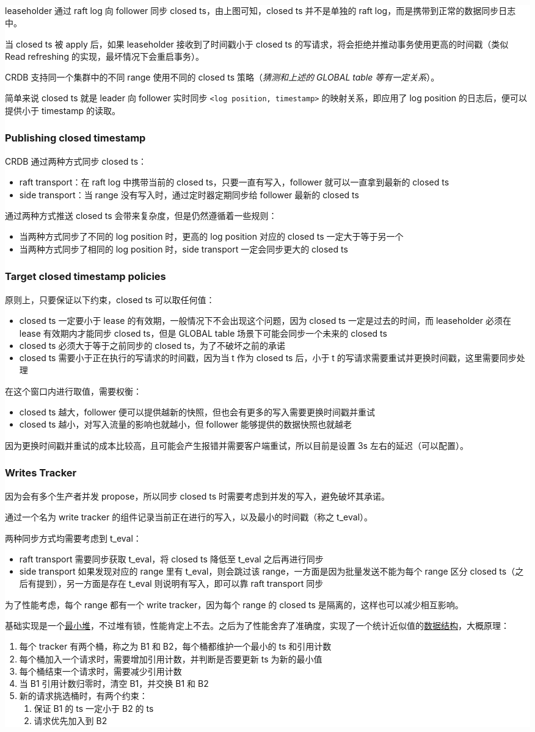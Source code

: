 leaseholder 通过 raft log 向 follower 同步 closed ts，由上图可知，closed ts 并不是单独的 raft log，而是携带到正常的数据同步日志中。

当 closed ts 被 apply 后，如果 leaseholder 接收到了时间戳小于 closed ts 的写请求，将会拒绝并推动事务使用更高的时间戳（类似 Read refreshing 的实现，最坏情况下会重启事务）。

CRDB 支持同一个集群中的不同 range 使用不同的 closed ts 策略（*猜测和上述的 GLOBAL table 等有一定关系*）。

简单来说 closed ts 就是 leader 向 follower 实时同步 `<log position, timestamp>` 的映射关系，即应用了 log position 的日志后，便可以提供小于 timestamp 的读取。

### Publishing closed timestamp

CRDB 通过两种方式同步 closed ts：

- raft transport：在 raft log 中携带当前的 closed ts，只要一直有写入，follower 就可以一直拿到最新的 closed ts
- side transport：当 range 没有写入时，通过定时器定期同步给 follower 最新的 closed ts

通过两种方式推送 closed ts 会带来复杂度，但是仍然遵循着一些规则：

- 当两种方式同步了不同的 log position 时，更高的 log position 对应的 closed ts 一定大于等于另一个
- 当两种方式同步了相同的 log position 时，side transport 一定会同步更大的 closed ts

### Target closed timestamp policies

原则上，只要保证以下约束，closed ts 可以取任何值：

- closed ts 一定要小于 lease 的有效期，一般情况下不会出现这个问题，因为 closed ts 一定是过去的时间，而 leaseholder 必须在 lease 有效期内才能同步 closed ts，但是 GLOBAL table 场景下可能会同步一个未来的 closed ts
- closed ts 必须大于等于之前同步的 closed ts，为了不破坏之前的承诺
- closed ts 需要小于正在执行的写请求的时间戳，因为当 t 作为 closed ts 后，小于 t 的写请求需要重试并更换时间戳，这里需要同步处理

在这个窗口内进行取值，需要权衡：

- closed ts 越大，follower 便可以提供越新的快照，但也会有更多的写入需要更换时间戳并重试
- closed ts 越小，对写入流量的影响也就越小，但 follower 能够提供的数据快照也就越老

因为更换时间戳并重试的成本比较高，且可能会产生报错并需要客户端重试，所以目前是设置 3s 左右的延迟（可以配置）。

### Writes Tracker

因为会有多个生产者并发 propose，所以同步 closed ts 时需要考虑到并发的写入，避免破坏其承诺。

通过一个名为 write tracker 的组件记录当前正在进行的写入，以及最小的时间戳（称之 t_eval）。

两种同步方式均需要考虑到 t_eval：

- raft transport 需要同步获取 t_eval，将 closed ts 降低至 t_eval 之后再进行同步
- side transport 如果发现对应的 range 里有 t_eval，则会跳过该 range，一方面是因为批量发送不能为每个 range 区分 closed ts（之后有提到），另一方面是存在 t_eval 则说明有写入，即可以靠 raft transport 同步

为了性能考虑，每个 range 都有一个 write tracker，因为每个 range 的 closed ts 是隔离的，这样也可以减少相互影响。

基础实现是一个[最小堆][2]，不过堆有锁，性能肯定上不去。之后为了性能舍弃了准确度，实现了一个统计近似值的[数据结构][3]，大概原理：

1. 每个 tracker 有两个桶，称之为 B1 和 B2，每个桶都维护一个最小的 ts 和引用计数
2. 每个桶加入一个请求时，需要增加引用计数，并判断是否要更新 ts 为新的最小值
3. 每个桶结束一个请求时，需要减少引用计数
4. 当 B1 引用计数归零时，清空 B1，并交换 B1 和 B2
5. 新的请求挑选桶时，有两个约束：
    1. 保证 B1 的 ts 一定小于 B2 的 ts
    2. 请求优先加入到 B2


[1]: https://www.cockroachlabs.com/blog/follower-reads-stale-data/
[2]: https://github.com/cockroachdb/cockroach/blob/master/pkg/kv/kvserver/closedts/tracker/heap_tracker.go
[3]: https://github.com/cockroachdb/cockroach/blob/master/pkg/kv/kvserver/closedts/tracker/lockfree_tracker.go